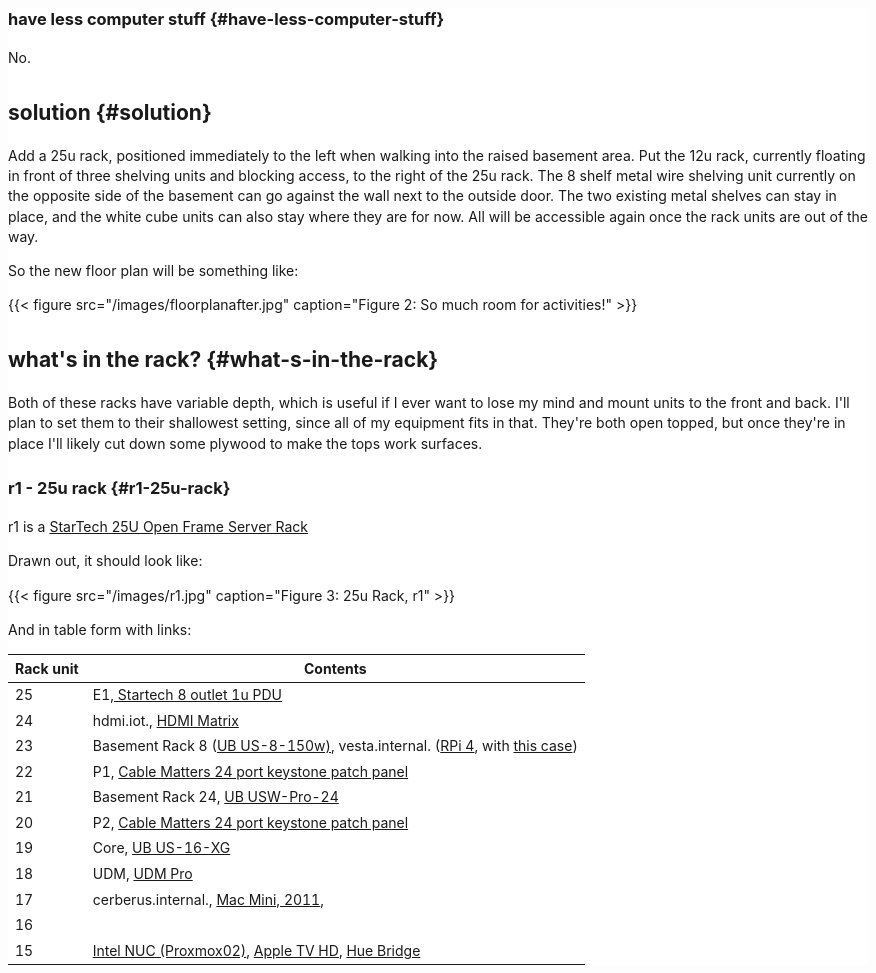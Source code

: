 
### have less computer stuff {#have-less-computer-stuff}

No.


## solution {#solution}

Add a 25u rack, positioned immediately to the left when walking into the raised basement area.  Put the 12u rack, currently floating in front of three shelving units and blocking access, to the right of the 25u rack.  The 8 shelf metal wire shelving unit currently on the opposite side of the basement can go against the wall next to the outside door.  The two existing metal shelves can stay in place, and the white cube units can also stay where they are for now.  All will be accessible again once the rack units are out of the way.

So the new floor plan will be something like:

{{< figure src="/images/floorplanafter.jpg" caption="Figure 2: So much room for activities!" >}}


## what's in the rack? {#what-s-in-the-rack}

Both of these racks have variable depth, which is useful if I ever want to lose my mind and mount units to the front and back.
I'll plan to set them to their shallowest setting, since all of my equipment fits in that.
They're both open topped, but once they're in place I'll likely cut down some plywood to make the tops work surfaces.


### r1 - 25u rack {#r1-25u-rack}

r1 is a [StarTech 25U Open Frame Server Rack](https://www.amazon.com/gp/product/B00O6GNLQE/ref=ppx%5Fyo%5Fdt%5Fb%5Fasin%5Ftitle%5Fo01%5Fs01?ie=UTF8&psc=1)

Drawn out, it should look like:

{{< figure src="/images/r1.jpg" caption="Figure 3: 25u Rack, r1" >}}

And in table form with links:

| Rack unit | Contents                                                                                                                                                                                                                                                                                                                  |
|-----------|---------------------------------------------------------------------------------------------------------------------------------------------------------------------------------------------------------------------------------------------------------------------------------------------------------------------------|
| 25        | E1,[ Startech 8 outlet 1u PDU](https://www.amazon.com/gp/product/B0035PS5AE/ref=ppx%5Fyo%5Fdt%5Fb%5Fasin%5Ftitle%5Fo01%5Fs00?ie=UTF8&psc=1)                                                                                                                                                                               |
| 24        | hdmi.iot.,  [HDMI Matrix](https://www.amazon.com/gp/product/B01GKFQNG8/ref=ppx%5Fyo%5Fdt%5Fb%5Fsearch%5Fasin%5Ftitle?ie=UTF8&psc=1)                                                                                                                                                                                       |
| 23        | Basement Rack 8 ([UB US-8-150w)](https://store.ui.com/collections/unifi-network-switching/products/unifi-switch-8-150w), vesta.internal. ([RPi 4](https://www.amazon.com/gp/product/B07V5JTMV9/ref=ppx%5Fyo%5Fdt%5Fb%5Fsearch%5Fasin%5Ftitle?ie=UTF8&psc=1), with [this case](https://www.thingiverse.com/thing:4746666)) |
| 22        | P1, [Cable Matters 24 port keystone patch panel](https://www.amazon.com/gp/product/B0072JVT02/ref=ppx%5Fyo%5Fdt%5Fb%5Fasin%5Ftitle%5Fo01%5Fs03?ie=UTF8&psc=1)                                                                                                                                                             |
| 21        | Basement Rack 24, [UB USW-Pro-24](https://store.ui.com/collections/unifi-network-switching/products/usw-pro-24)                                                                                                                                                                                                           |
| 20        | P2, [Cable Matters 24 port keystone patch panel](https://www.amazon.com/gp/product/B0072JVT02/ref=ppx%5Fyo%5Fdt%5Fb%5Fasin%5Ftitle%5Fo01%5Fs03?ie=UTF8&psc=1)                                                                                                                                                             |
| 19        | Core,  [UB US-16-XG](https://store.ui.com/collections/unifi-network-switching/products/unifi-switch-16-xg)                                                                                                                                                                                                                |
| 18        | UDM,  [UDM Pro](https://store.ui.com/collections/unifi-network-unifi-os-consoles/products/udm-pro)                                                                                                                                                                                                                        |
| 17        | cerberus.internal., [Mac Mini, 2011](https://support.apple.com/kb/sp632?locale=en%5FUS),                                                                                                                                                                                                                                  |
| 16        |                                                                                                                                                                                                                                                                                                                           |
| 15        | [Intel NUC (Proxmox02)](https://www.amazon.com/gp/product/B07GX59NY8/ref=ppx%5Fyo%5Fdt%5Fb%5Fsearch%5Fasin%5Ftitle?ie=UTF8&psc=1), [Apple TV HD](https://www.apple.com/apple-tv-hd/specs/), [Hue Bridge](https://www.philips-hue.com/en-us/p/hue-bridge/046677458478)                                                     |